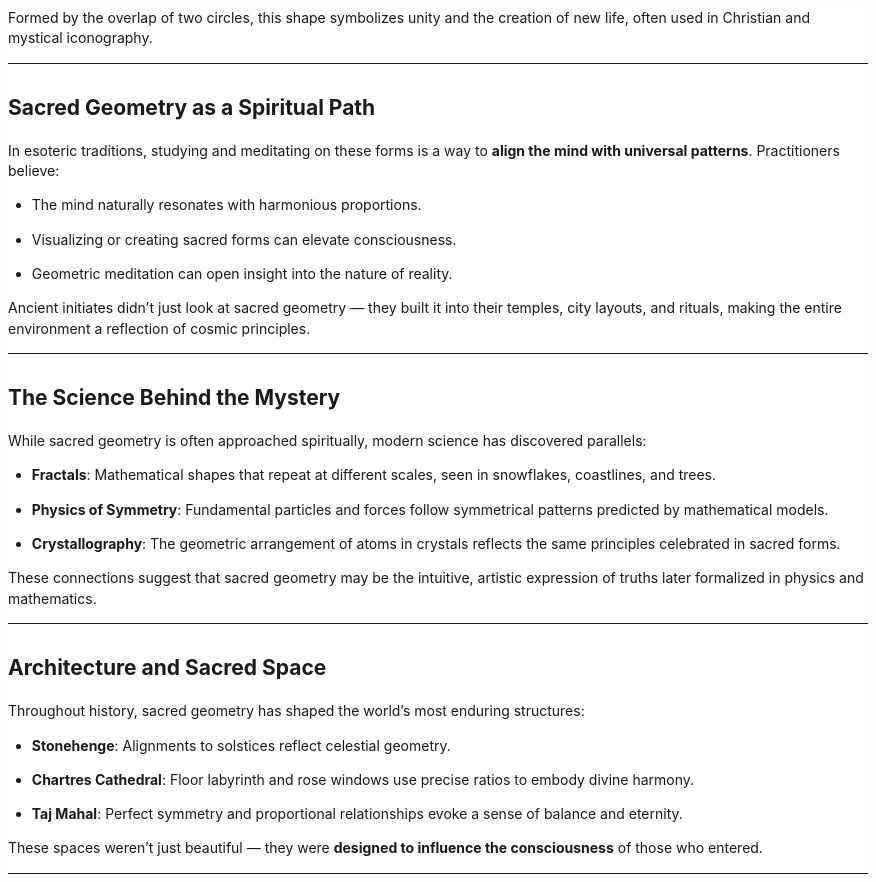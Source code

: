Formed by the overlap of two circles, this shape symbolizes unity and the creation of new life, often used in Christian and mystical iconography.

---

## **Sacred Geometry as a Spiritual Path**

In esoteric traditions, studying and meditating on these forms is a way to **align the mind with universal patterns**. Practitioners believe:

- The mind naturally resonates with harmonious proportions.
    
- Visualizing or creating sacred forms can elevate consciousness.
    
- Geometric meditation can open insight into the nature of reality.
    

Ancient initiates didn’t just look at sacred geometry — they built it into their temples, city layouts, and rituals, making the entire environment a reflection of cosmic principles.

---

## **The Science Behind the Mystery**

While sacred geometry is often approached spiritually, modern science has discovered parallels:

- **Fractals**: Mathematical shapes that repeat at different scales, seen in snowflakes, coastlines, and trees.
    
- **Physics of Symmetry**: Fundamental particles and forces follow symmetrical patterns predicted by mathematical models.
    
- **Crystallography**: The geometric arrangement of atoms in crystals reflects the same principles celebrated in sacred forms.
    

These connections suggest that sacred geometry may be the intuitive, artistic expression of truths later formalized in physics and mathematics.

---

## **Architecture and Sacred Space**

Throughout history, sacred geometry has shaped the world’s most enduring structures:

- **Stonehenge**: Alignments to solstices reflect celestial geometry.
    
- **Chartres Cathedral**: Floor labyrinth and rose windows use precise ratios to embody divine harmony.
    
- **Taj Mahal**: Perfect symmetry and proportional relationships evoke a sense of balance and eternity.
    

These spaces weren’t just beautiful — they were **designed to influence the consciousness** of those who entered.

---
